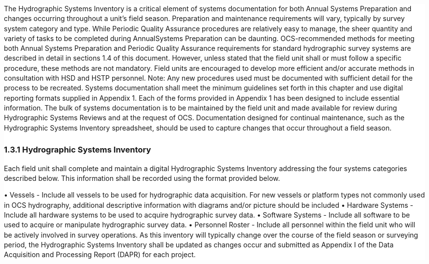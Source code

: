 The Hydrographic Systems Inventory is a critical element of systems documentation for both Annual Systems
Preparation and changes occurring throughout a unit’s field season. Preparation and maintenance requirements will
vary, typically by survey system category and type. While Periodic Quality Assurance procedures are relatively
easy to manage, the sheer quantity and variety of tasks to be completed during AnnualSystems Preparation can
be daunting. OCS-recommended methods for meeting both Annual Systems Preparation and Periodic Quality
Assurance requirements for standard hydrographic survey systems are described in detail in sections 1.4 of this
document. However, unless stated that the field unit shall or must follow a specific procedure, these methods are
not mandatory. Field units are encouraged to develop more efficient and/or accurate methods in consultation with
HSD and HSTP personnel. Note: Any new procedures used must be documented with sufficient detail for the
process to be recreated. Systems documentation shall meet the minimum guidelines set forth in this chapter and
use digital reporting formats supplied in Appendix 1. Each of the forms provided in Appendix 1 has been designed
to include essential information. The bulk of systems documentation is to be maintained by the field unit and made
available for review during Hydrographic Systems Reviews and at the request of OCS. Documentation designed
for continual maintenance, such as the Hydrographic Systems Inventory spreadsheet, should be used to capture
changes that occur throughout a field season.


### 1.3.1 Hydrographic Systems Inventory

Each field unit shall complete and maintain a digital Hydrographic Systems Inventory addressing the four systems
categories described below. This information shall be recorded using the format provided below.

•	 Vessels - Include all vessels to be used for hydrographic data acquisition. For new vessels or platform types
not commonly used in OCS hydrography, additional descriptive information with diagrams and/or picture
should be included
•	 Hardware Systems - Include all hardware systems to be used to acquire hydrographic survey data.
•	 Software Systems - Include all software to be used to acquire or manipulate hydrographic survey data.
•	 Personnel Roster - Include all personnel within the field unit who will be actively involved in survey operations.
As this inventory will typically change over the course of the field season or surveying period, the Hydrographic
Systems Inventory shall be updated as changes occur and submitted as Appendix I of the Data Acquisition and
Processing Report (DAPR) for each project.
